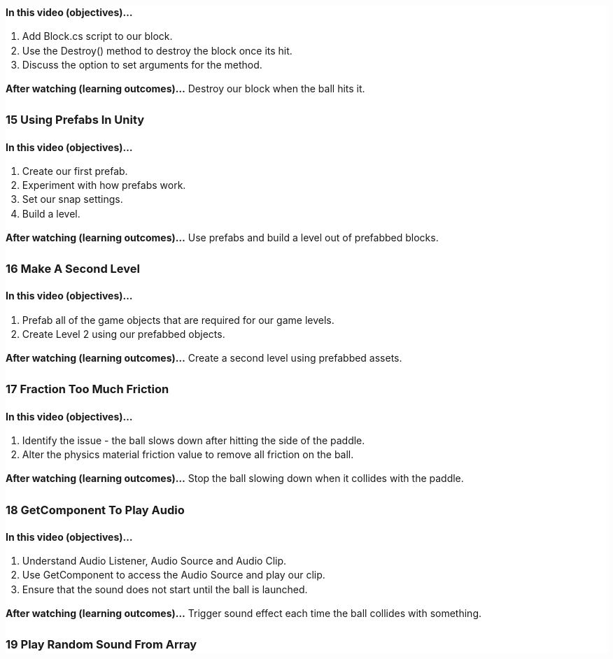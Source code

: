 **In this video (objectives)…**

1. Add Block.cs script to our block.
2. Use the Destroy() method to destroy the block once its hit.
3. Discuss the option to set arguments for the method.

**After watching (learning outcomes)…**
Destroy our block when the ball hits it.


### 15 Using Prefabs In Unity ###

**In this video (objectives)…**

1. Create our first prefab.
2. Experiment with how prefabs work.
3. Set our snap settings.
4. Build a level.

**After watching (learning outcomes)…**
Use prefabs and build a level out of prefabbed blocks.


### 16 Make A Second Level ###

**In this video (objectives)…**

1. Prefab all of the game objects that are required for our game levels.
2. Create Level 2 using our prefabbed objects.

**After watching (learning outcomes)…**
Create a second level using prefabbed assets.


### 17 Fraction Too Much Friction ###

**In this video (objectives)…**

1. Identify the issue - the ball slows down after hitting the side of the paddle.
2. Alter the physics material friction value to remove all friction on the ball.

**After watching (learning outcomes)…**
Stop the ball slowing down when it collides with the paddle.


### 18 GetComponent To Play Audio ###

**In this video (objectives)…**

1. Understand Audio Listener, Audio Source and Audio Clip.
2. Use GetComponent to access the Audio Source and play our clip.
3. Ensure that the sound does not start until the ball is launched.

**After watching (learning outcomes)…**
Trigger sound effect each time the ball collides with something.


### 19 Play Random Sound From Array ###
